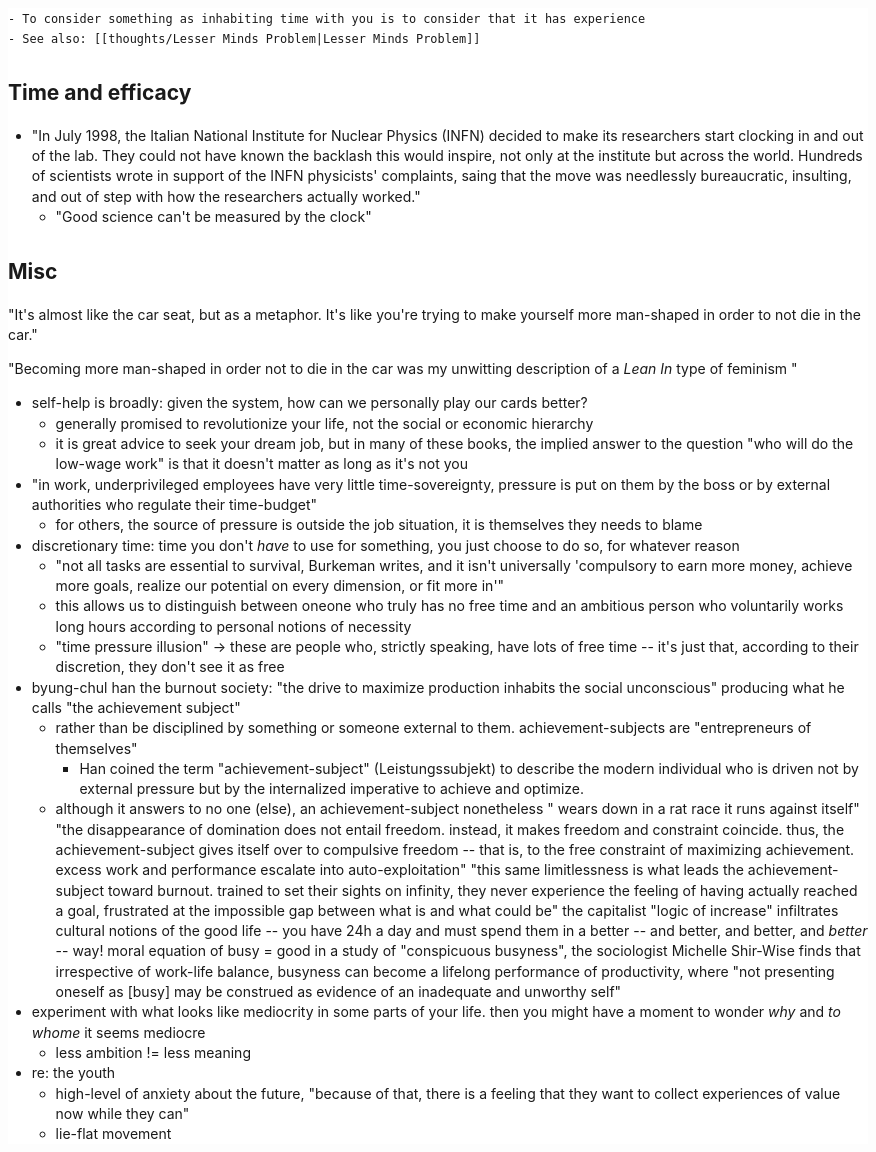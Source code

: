 	- To consider something as inhabiting time with you is to consider that it has experience
	- See also: [[thoughts/Lesser Minds Problem|Lesser Minds Problem]]

## Time and efficacy

- "In July 1998, the Italian National Institute for Nuclear Physics (INFN) decided to make its researchers start clocking in and out of the lab. They could not have known the backlash this would inspire, not only at the institute but across the world. Hundreds of scientists wrote in support of the INFN physicists' complaints, saing that the move was needlessly bureaucratic, insulting, and out of step with how the researchers actually worked."
	- "Good science can't be measured by the clock"

## Misc

"It's almost like the car seat, but as a metaphor. It's like you're trying to make yourself more man-shaped in order to not die in the car."

"Becoming more man-shaped in order not to die in the car was my unwitting description of a *Lean In* type of feminism "

- self-help is broadly: given the system, how can we personally play our cards better?
	- generally promised to revolutionize your life, not the social or economic hierarchy
	- it is great advice to seek your dream job, but in many of these books, the implied answer to the question "who will do the low-wage work" is that it doesn't matter as long as it's not you
- "in work, underprivileged employees have very little time-sovereignty, pressure is put on them by the boss or by external authorities who regulate their time-budget"
	- for others, the source of pressure is outside the job situation, it is themselves they needs to blame
- discretionary time: time you don't _have_ to use for something, you just choose to do so, for whatever reason
	- "not all tasks are essential to survival, Burkeman writes, and it isn't universally 'compulsory to earn more money, achieve more goals, realize our potential on every dimension, or fit more in'"
	- this allows us to distinguish between oneone who truly has no free time and an ambitious person who voluntarily works long hours according to personal notions of necessity
	- "time pressure illusion" -> these are people who, strictly speaking, have lots of free time -- it's just that, according to their discretion, they don't see it as free
- byung-chul han the burnout society: "the drive to maximize production inhabits the social unconscious" producing what he calls "the achievement subject"
	- rather than be disciplined by something or someone external to them. achievement-subjects are "entrepreneurs of themselves"
		- Han coined the term "achievement-subject" (Leistungssubjekt) to describe the modern individual who is driven not by external pressure but by the internalized imperative to achieve and optimize.
	- although it answers to no one (else), an achievement-subject nonetheless "
	  wears down in a rat race it runs against itself"
	  "the disappearance of domination does not entail freedom. instead, it makes freedom and constraint coincide. thus, the achievement-subject gives itself over to compulsive freedom -- that is, to the free constraint of maximizing achievement. excess work and performance escalate into auto-exploitation"
	  "this same limitlessness is what leads the achievement-subject toward burnout. trained to set their sights on infinity, they never experience the feeling of having actually reached a goal, frustrated at the impossible gap between what is and what could be"
	  the capitalist "logic of increase" infiltrates cultural notions of the good life -- you have 24h a day and must spend them in a better -- and better, and better, and *better* -- way!
  moral equation of busy = good
	  in a study of "conspicuous busyness", the sociologist Michelle Shir-Wise finds that irrespective of work-life balance, busyness can become a lifelong performance of productivity, where "not presenting oneself as [busy] may be construed as evidence of an inadequate and unworthy self"
- experiment with what looks like mediocrity in some parts of your life. then you might have a moment to wonder _why_ and _to whome_ it seems mediocre
	- less ambition != less meaning
- re: the youth
	- high-level of anxiety about the future, "because of that, there is a feeling that they want to collect experiences of value now while they can"
	- lie-flat movement